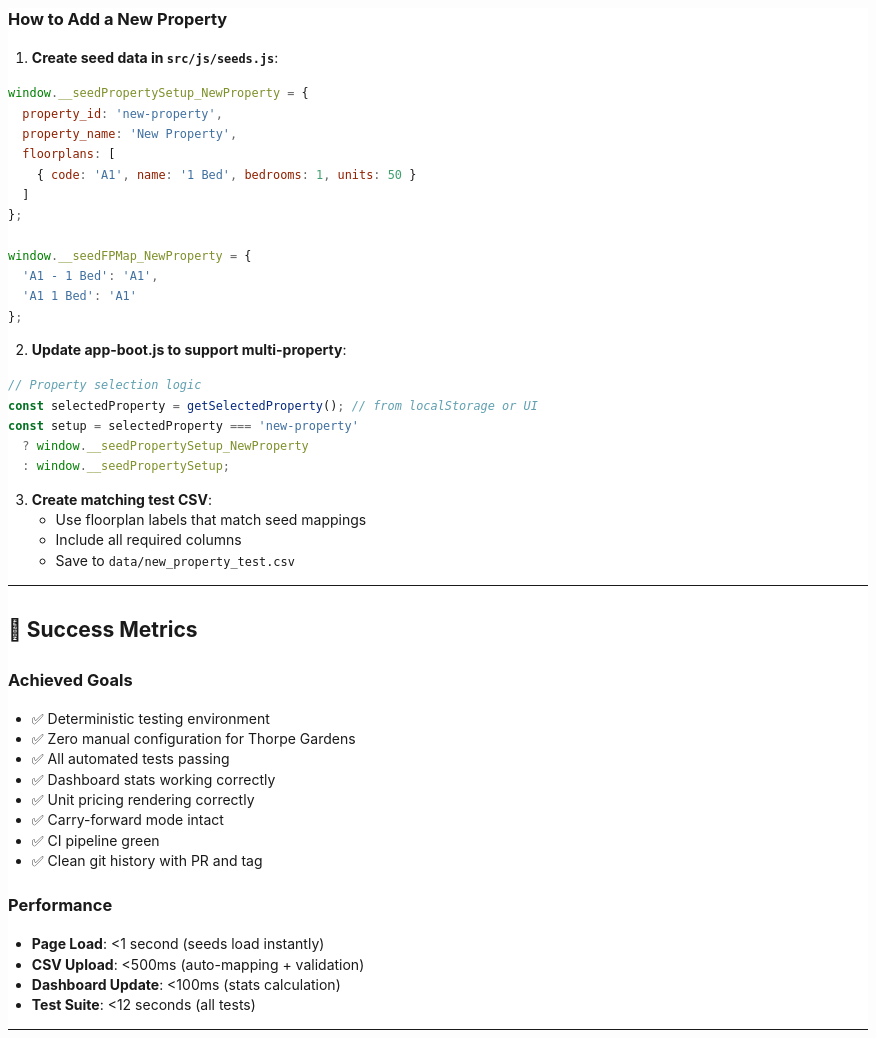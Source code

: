 ### How to Add a New Property

1. **Create seed data in `src/js/seeds.js`**:
```javascript
window.__seedPropertySetup_NewProperty = {
  property_id: 'new-property',
  property_name: 'New Property',
  floorplans: [
    { code: 'A1', name: '1 Bed', bedrooms: 1, units: 50 }
  ]
};

window.__seedFPMap_NewProperty = {
  'A1 - 1 Bed': 'A1',
  'A1 1 Bed': 'A1'
};
```

2. **Update app-boot.js to support multi-property**:
```javascript
// Property selection logic
const selectedProperty = getSelectedProperty(); // from localStorage or UI
const setup = selectedProperty === 'new-property' 
  ? window.__seedPropertySetup_NewProperty 
  : window.__seedPropertySetup;
```

3. **Create matching test CSV**:
   - Use floorplan labels that match seed mappings
   - Include all required columns
   - Save to `data/new_property_test.csv`

---

## 🎯 Success Metrics

### Achieved Goals
- ✅ Deterministic testing environment
- ✅ Zero manual configuration for Thorpe Gardens
- ✅ All automated tests passing
- ✅ Dashboard stats working correctly
- ✅ Unit pricing rendering correctly
- ✅ Carry-forward mode intact
- ✅ CI pipeline green
- ✅ Clean git history with PR and tag

### Performance
- **Page Load**: <1 second (seeds load instantly)
- **CSV Upload**: <500ms (auto-mapping + validation)
- **Dashboard Update**: <100ms (stats calculation)
- **Test Suite**: <12 seconds (all tests)

---